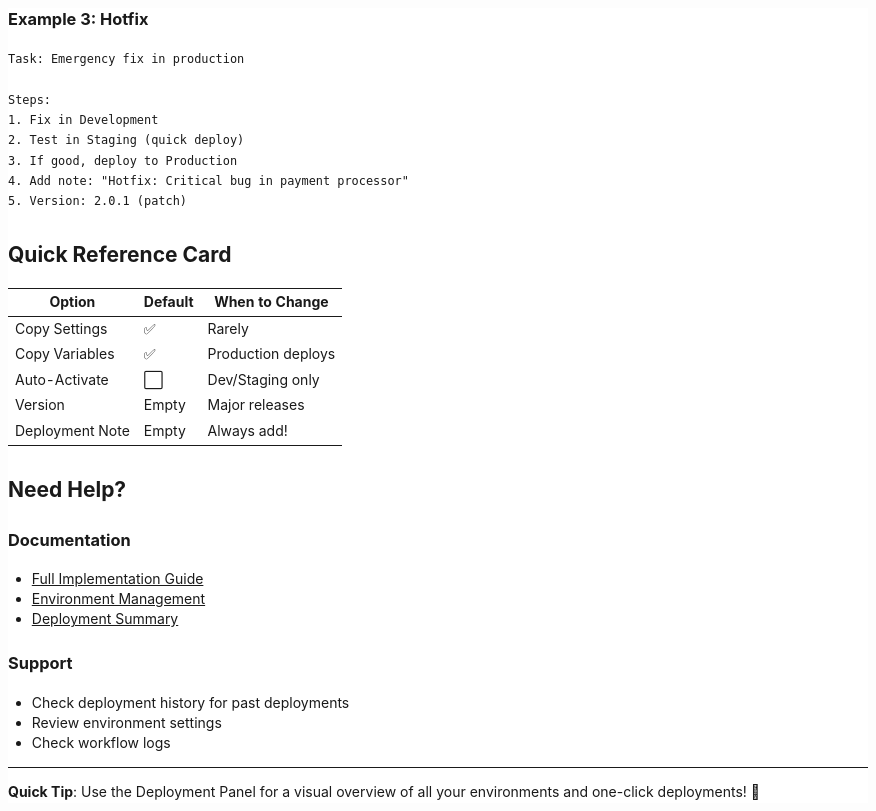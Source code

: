 ### Example 3: Hotfix

```
Task: Emergency fix in production

Steps:
1. Fix in Development
2. Test in Staging (quick deploy)
3. If good, deploy to Production
4. Add note: "Hotfix: Critical bug in payment processor"
5. Version: 2.0.1 (patch)
```

## Quick Reference Card

| Option          | Default | When to Change     |
| --------------- | ------- | ------------------ |
| Copy Settings   | ✅      | Rarely             |
| Copy Variables  | ✅      | Production deploys |
| Auto-Activate   | ⬜      | Dev/Staging only   |
| Version         | Empty   | Major releases     |
| Deployment Note | Empty   | Always add!        |

## Need Help?

### Documentation

- [Full Implementation Guide](./MANUAL_DEPLOYMENT_IMPLEMENTATION.md)
- [Environment Management](./WORKFLOW_ENVIRONMENTS.md)
- [Deployment Summary](./MANUAL_DEPLOYMENT_SUMMARY.md)

### Support

- Check deployment history for past deployments
- Review environment settings
- Check workflow logs

---

**Quick Tip**: Use the Deployment Panel for a visual overview of all your environments and one-click deployments! 🚀
